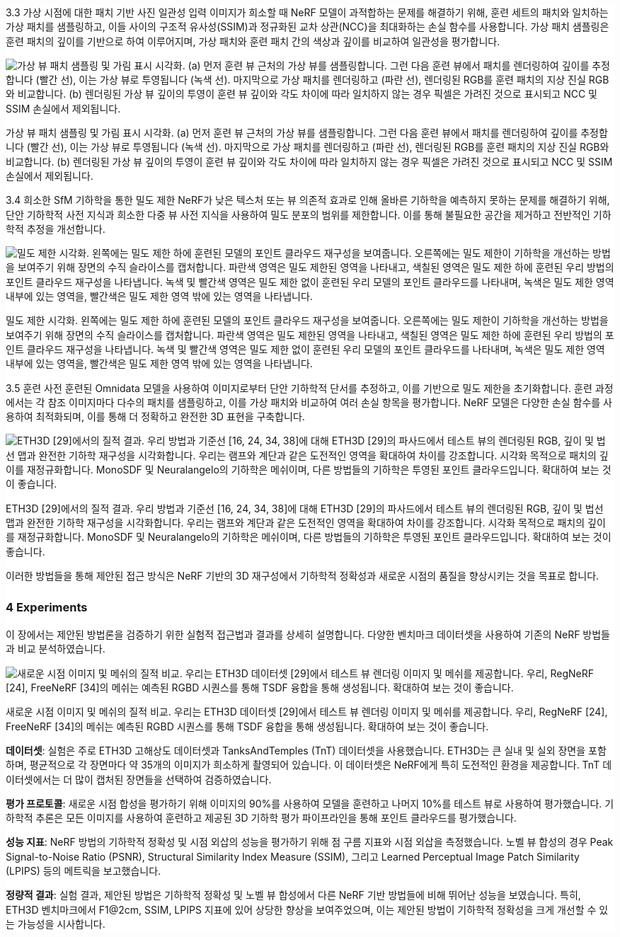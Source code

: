 3.3 가상 시점에 대한 패치 기반 사진 일관성
입력 이미지가 희소할 때 NeRF 모델이 과적합하는 문제를 해결하기 위해, 훈련 세트의 패치와 일치하는 가상 패치를 샘플링하고, 이들 사이의 구조적 유사성(SSIM)과 정규화된 교차 상관(NCC)을 최대화하는 손실 함수를 사용합니다. 가상 패치 샘플링은 훈련 패치의 깊이를 기반으로 하여 이루어지며, 가상 패치와 훈련 패치 간의 색상과 깊이를 비교하여 일관성을 평가합니다.

![가상 뷰 패치 샘플링 및 가림 표시 시각화. (a) 먼저 훈련 뷰 근처의 가상 뷰를 샘플링합니다. 그런 다음 훈련 뷰에서 패치를 렌더링하여 깊이를 추정합니다 (빨간 선), 이는 가상 뷰로 투영됩니다 (녹색 선). 마지막으로 가상 패치를 렌더링하고 (파란 선), 렌더링된 RGB를 훈련 패치의 지상 진실 RGB와 비교합니다. (b) 렌더링된 가상 뷰 깊이의 투영이 훈련 뷰 깊이와 각도 차이에 따라 일치하지 않는 경우 픽셀은 가려진 것으로 표시되고 NCC 및 SSIM 손실에서 제외됩니다.](MonoPatchNeRF%20Improving%20Neural%20Radiance%20Fields%20wit%2030b9510208ae4c759420d2d65b131195/Untitled%202.png)

가상 뷰 패치 샘플링 및 가림 표시 시각화. (a) 먼저 훈련 뷰 근처의 가상 뷰를 샘플링합니다. 그런 다음 훈련 뷰에서 패치를 렌더링하여 깊이를 추정합니다 (빨간 선), 이는 가상 뷰로 투영됩니다 (녹색 선). 마지막으로 가상 패치를 렌더링하고 (파란 선), 렌더링된 RGB를 훈련 패치의 지상 진실 RGB와 비교합니다. (b) 렌더링된 가상 뷰 깊이의 투영이 훈련 뷰 깊이와 각도 차이에 따라 일치하지 않는 경우 픽셀은 가려진 것으로 표시되고 NCC 및 SSIM 손실에서 제외됩니다.

3.4 희소한 SfM 기하학을 통한 밀도 제한
NeRF가 낮은 텍스처 또는 뷰 의존적 효과로 인해 올바른 기하학을 예측하지 못하는 문제를 해결하기 위해, 단안 기하학적 사전 지식과 희소한 다중 뷰 사전 지식을 사용하여 밀도 분포의 범위를 제한합니다. 이를 통해 불필요한 공간을 제거하고 전반적인 기하학적 추정을 개선합니다.

![밀도 제한 시각화. 왼쪽에는 밀도 제한 하에 훈련된 모델의 포인트 클라우드 재구성을 보여줍니다. 오른쪽에는 밀도 제한이 기하학을 개선하는 방법을 보여주기 위해 장면의 수직 슬라이스를 캡처합니다. 파란색 영역은 밀도 제한된 영역을 나타내고, 색칠된 영역은 밀도 제한 하에 훈련된 우리 방법의 포인트 클라우드 재구성을 나타냅니다. 녹색 및 빨간색 영역은 밀도 제한 없이 훈련된 우리 모델의 포인트 클라우드를 나타내며, 녹색은 밀도 제한 영역 내부에 있는 영역을, 빨간색은 밀도 제한 영역 밖에 있는 영역을 나타냅니다.](MonoPatchNeRF%20Improving%20Neural%20Radiance%20Fields%20wit%2030b9510208ae4c759420d2d65b131195/Untitled%203.png)

밀도 제한 시각화. 왼쪽에는 밀도 제한 하에 훈련된 모델의 포인트 클라우드 재구성을 보여줍니다. 오른쪽에는 밀도 제한이 기하학을 개선하는 방법을 보여주기 위해 장면의 수직 슬라이스를 캡처합니다. 파란색 영역은 밀도 제한된 영역을 나타내고, 색칠된 영역은 밀도 제한 하에 훈련된 우리 방법의 포인트 클라우드 재구성을 나타냅니다. 녹색 및 빨간색 영역은 밀도 제한 없이 훈련된 우리 모델의 포인트 클라우드를 나타내며, 녹색은 밀도 제한 영역 내부에 있는 영역을, 빨간색은 밀도 제한 영역 밖에 있는 영역을 나타냅니다.

3.5 훈련
사전 훈련된 Omnidata 모델을 사용하여 이미지로부터 단안 기하학적 단서를 추정하고, 이를 기반으로 밀도 제한을 초기화합니다. 훈련 과정에서는 각 참조 이미지마다 다수의 패치를 샘플링하고, 이를 가상 패치와 비교하여 여러 손실 항목을 평가합니다. NeRF 모델은 다양한 손실 함수를 사용하여 최적화되며, 이를 통해 더 정확하고 완전한 3D 표현을 구축합니다.

![ETH3D [29]에서의 질적 결과. 우리 방법과 기준선 [16, 24, 34, 38]에 대해 ETH3D [29]의 파사드에서 테스트 뷰의 렌더링된 RGB, 깊이 및 법선 맵과 완전한 기하학 재구성을 시각화합니다. 우리는 램프와 계단과 같은 도전적인 영역을 확대하여 차이를 강조합니다. 시각화 목적으로 패치의 깊이를 재정규화합니다. MonoSDF 및 Neuralangelo의 기하학은 메쉬이며, 다른 방법들의 기하학은 투영된 포인트 클라우드입니다. 확대하여 보는 것이 좋습니다.](MonoPatchNeRF%20Improving%20Neural%20Radiance%20Fields%20wit%2030b9510208ae4c759420d2d65b131195/Untitled%204.png)

ETH3D [29]에서의 질적 결과. 우리 방법과 기준선 [16, 24, 34, 38]에 대해 ETH3D [29]의 파사드에서 테스트 뷰의 렌더링된 RGB, 깊이 및 법선 맵과 완전한 기하학 재구성을 시각화합니다. 우리는 램프와 계단과 같은 도전적인 영역을 확대하여 차이를 강조합니다. 시각화 목적으로 패치의 깊이를 재정규화합니다. MonoSDF 및 Neuralangelo의 기하학은 메쉬이며, 다른 방법들의 기하학은 투영된 포인트 클라우드입니다. 확대하여 보는 것이 좋습니다.

이러한 방법들을 통해 제안된 접근 방식은 NeRF 기반의 3D 재구성에서 기하학적 정확성과 새로운 시점의 품질을 향상시키는 것을 목표로 합니다.

### 4 Experiments

이 장에서는 제안된 방법론을 검증하기 위한 실험적 접근법과 결과를 상세히 설명합니다. 다양한 벤치마크 데이터셋을 사용하여 기존의 NeRF 방법들과 비교 분석하였습니다.

![새로운 시점 이미지 및 메쉬의 질적 비교. 우리는 ETH3D 데이터셋 [29]에서 테스트 뷰 렌더링 이미지 및 메쉬를 제공합니다. 우리, RegNeRF [24], FreeNeRF [34]의 메쉬는 예측된 RGBD 시퀀스를 통해 TSDF 융합을 통해 생성됩니다. 확대하여 보는 것이 좋습니다.](MonoPatchNeRF%20Improving%20Neural%20Radiance%20Fields%20wit%2030b9510208ae4c759420d2d65b131195/Untitled%205.png)

새로운 시점 이미지 및 메쉬의 질적 비교. 우리는 ETH3D 데이터셋 [29]에서 테스트 뷰 렌더링 이미지 및 메쉬를 제공합니다. 우리, RegNeRF [24], FreeNeRF [34]의 메쉬는 예측된 RGBD 시퀀스를 통해 TSDF 융합을 통해 생성됩니다. 확대하여 보는 것이 좋습니다.

**데이터셋**: 실험은 주로 ETH3D 고해상도 데이터셋과 TanksAndTemples (TnT) 데이터셋을 사용했습니다. ETH3D는 큰 실내 및 실외 장면을 포함하며, 평균적으로 각 장면마다 약 35개의 이미지가 희소하게 촬영되어 있습니다. 이 데이터셋은 NeRF에게 특히 도전적인 환경을 제공합니다. TnT 데이터셋에서는 더 많이 캡처된 장면들을 선택하여 검증하였습니다.

**평가 프로토콜**: 새로운 시점 합성을 평가하기 위해 이미지의 90%를 사용하여 모델을 훈련하고 나머지 10%를 테스트 뷰로 사용하여 평가했습니다. 기하학적 추론은 모든 이미지를 사용하여 훈련하고 제공된 3D 기하학 평가 파이프라인을 통해 포인트 클라우드를 평가했습니다.

**성능 지표**: NeRF 방법의 기하학적 정확성 및 시점 외삽의 성능을 평가하기 위해 점 구름 지표와 시점 외삽을 측정했습니다. 노벨 뷰 합성의 경우 Peak Signal-to-Noise Ratio (PSNR), Structural Similarity Index Measure (SSIM), 그리고 Learned Perceptual Image Patch Similarity (LPIPS) 등의 메트릭을 보고했습니다.

**정량적 결과**: 실험 결과, 제안된 방법은 기하학적 정확성 및 노벨 뷰 합성에서 다른 NeRF 기반 방법들에 비해 뛰어난 성능을 보였습니다. 특히, ETH3D 벤치마크에서 F1@2cm, SSIM, LPIPS 지표에 있어 상당한 향상을 보여주었으며, 이는 제안된 방법이 기하학적 정확성을 크게 개선할 수 있는 가능성을 시사합니다.
